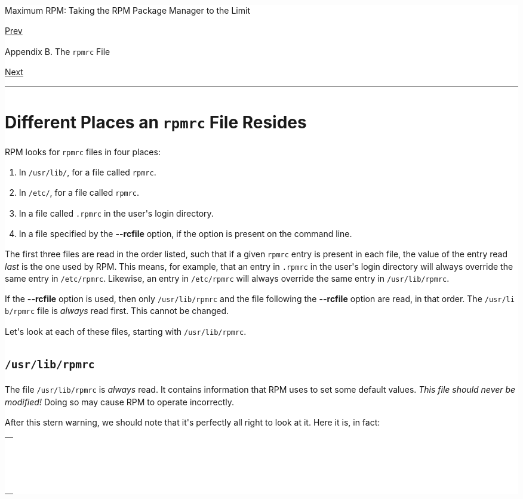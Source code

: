 <div class="NAVHEADER">

Maximum RPM: Taking the RPM Package Manager to the Limit

</div>

[Prev](ch-rpmrc-file.md)

Appendix B. The `rpmrc` File

[Next](s1-rpmrc-file-rpmrc-file-syntax.md)

-----

<div class="sect1">

# <span id="s1-rpmrc-file-rpmrc-file-locations">Different Places an `rpmrc` File Resides</span>

RPM looks for `rpmrc` files in four places:

1.  In `/usr/lib/`, for a file called `rpmrc`.

2.  In `/etc/`, for a file called `rpmrc`.

3.  In a file called `.rpmrc` in the user's login directory.

4.  In a file specified by the **--rcfile** option, if the option is
    present on the command line.

The first three files are read in the order listed, such that if a given
`rpmrc` entry is present in each file, the value of the entry read
*last* is the one used by RPM. This means, for example, that an entry in
`.rpmrc` in the user's login directory will always override the same
entry in `/etc/rpmrc`. Likewise, an entry in `/etc/rpmrc` will always
override the same entry in `/usr/lib/rpmrc`.

If the **--rcfile** option is used, then only `/usr/lib/rpmrc` and the
file following the **--rcfile** option are read, in that order. The
`/usr/lib/rpmrc` file is *always* read first. This cannot be changed.

Let's look at each of these files, starting with `/usr/lib/rpmrc`.

<div class="sect2">

## <span id="s2-rpmrc-file-usr-lib-rpmrc">`/usr/lib/rpmrc`</span>

The file `/usr/lib/rpmrc` is *always* read. It contains information that
RPM uses to set some default values. *This file should never be
modified\!* Doing so may cause RPM to operate incorrectly.

After this stern warning, we should note that it's perfectly all right
to look at it. Here it is, in fact:

<table>
<colgroup>
<col style="width: 100%" />
</colgroup>
<tbody>
<tr class="odd">
<td><pre class="screen"><code>
